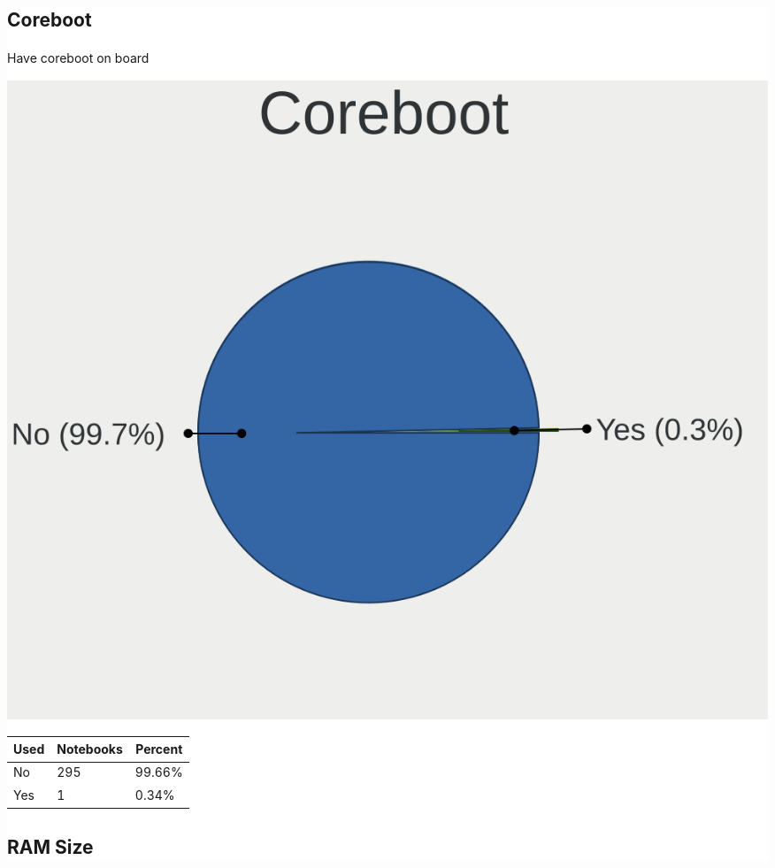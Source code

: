 Coreboot
--------

Have coreboot on board

![Coreboot](./images/pie_chart/node_coreboot.svg)


| Used | Notebooks | Percent |
|------|-----------|---------|
| No   | 295       | 99.66%  |
| Yes  | 1         | 0.34%   |

RAM Size
--------
